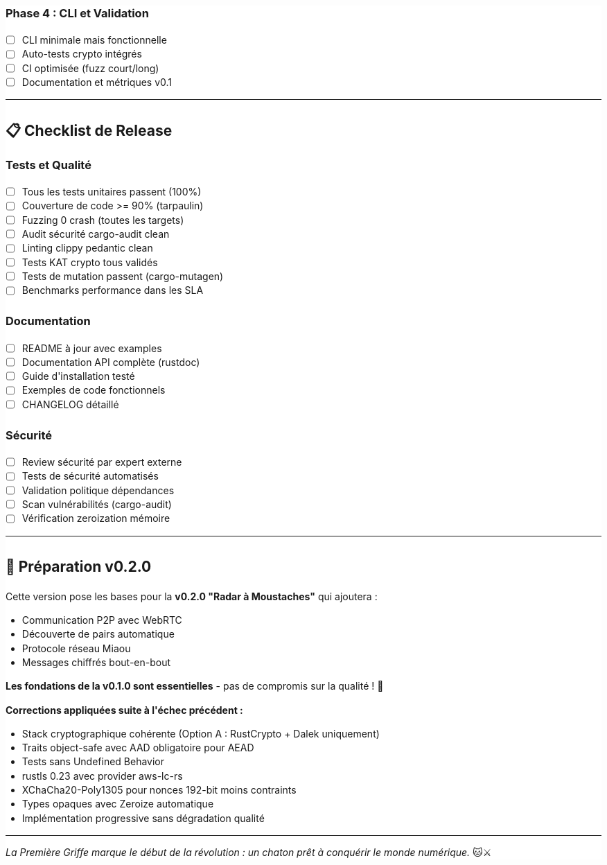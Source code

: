 ### **Phase 4 : CLI et Validation**
- [ ] CLI minimale mais fonctionnelle
- [ ] Auto-tests crypto intégrés
- [ ] CI optimisée (fuzz court/long)
- [ ] Documentation et métriques v0.1

---

## 📋 Checklist de Release

### **Tests et Qualité**
- [ ] Tous les tests unitaires passent (100%)
- [ ] Couverture de code >= 90% (tarpaulin)
- [ ] Fuzzing 0 crash (toutes les targets)
- [ ] Audit sécurité cargo-audit clean
- [ ] Linting clippy pedantic clean
- [ ] Tests KAT crypto tous validés
- [ ] Tests de mutation passent (cargo-mutagen)
- [ ] Benchmarks performance dans les SLA

### **Documentation**
- [ ] README à jour avec examples
- [ ] Documentation API complète (rustdoc)
- [ ] Guide d'installation testé
- [ ] Exemples de code fonctionnels
- [ ] CHANGELOG détaillé

### **Sécurité**
- [ ] Review sécurité par expert externe
- [ ] Tests de sécurité automatisés
- [ ] Validation politique dépendances
- [ ] Scan vulnérabilités (cargo-audit)
- [ ] Vérification zeroization mémoire

---

## 🎯 Préparation v0.2.0

Cette version pose les bases pour la **v0.2.0 "Radar à Moustaches"** qui ajoutera :
- Communication P2P avec WebRTC
- Découverte de pairs automatique  
- Protocole réseau Miaou
- Messages chiffrés bout-en-bout

**Les fondations de la v0.1.0 sont essentielles** - pas de compromis sur la qualité ! 🔐

**Corrections appliquées suite à l'échec précédent :**
- Stack cryptographique cohérente (Option A : RustCrypto + Dalek uniquement)
- Traits object-safe avec AAD obligatoire pour AEAD
- Tests sans Undefined Behavior
- rustls 0.23 avec provider aws-lc-rs
- XChaCha20-Poly1305 pour nonces 192-bit moins contraints
- Types opaques avec Zeroize automatique
- Implémentation progressive sans dégradation qualité

---

*La Première Griffe marque le début de la révolution : un chaton prêt à conquérir le monde numérique.* 🐱⚔️